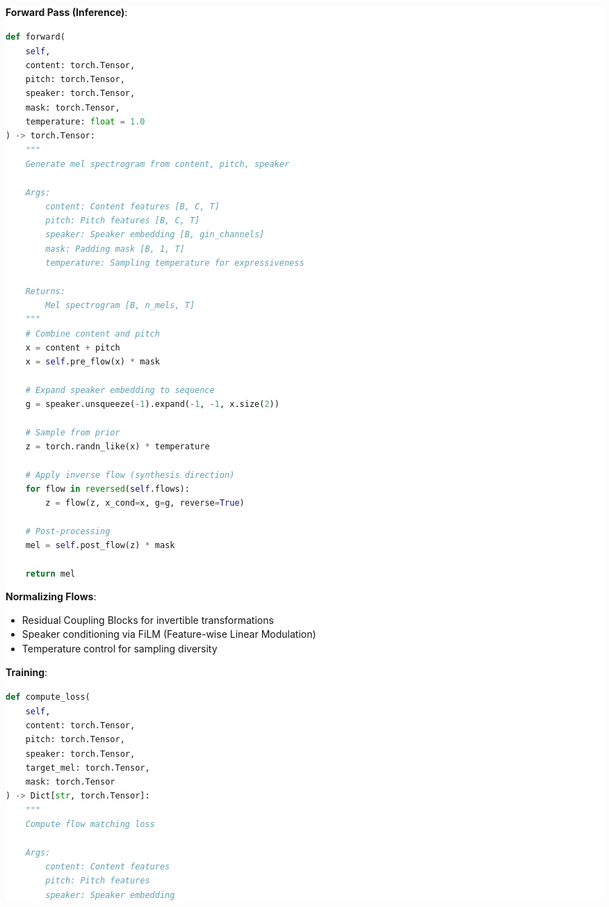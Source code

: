 **Forward Pass (Inference)**:
```python
def forward(
    self,
    content: torch.Tensor,
    pitch: torch.Tensor,
    speaker: torch.Tensor,
    mask: torch.Tensor,
    temperature: float = 1.0
) -> torch.Tensor:
    """
    Generate mel spectrogram from content, pitch, speaker

    Args:
        content: Content features [B, C, T]
        pitch: Pitch features [B, C, T]
        speaker: Speaker embedding [B, gin_channels]
        mask: Padding mask [B, 1, T]
        temperature: Sampling temperature for expressiveness

    Returns:
        Mel spectrogram [B, n_mels, T]
    """
    # Combine content and pitch
    x = content + pitch
    x = self.pre_flow(x) * mask

    # Expand speaker embedding to sequence
    g = speaker.unsqueeze(-1).expand(-1, -1, x.size(2))

    # Sample from prior
    z = torch.randn_like(x) * temperature

    # Apply inverse flow (synthesis direction)
    for flow in reversed(self.flows):
        z = flow(z, x_cond=x, g=g, reverse=True)

    # Post-processing
    mel = self.post_flow(z) * mask

    return mel
```

**Normalizing Flows**:
- Residual Coupling Blocks for invertible transformations
- Speaker conditioning via FiLM (Feature-wise Linear Modulation)
- Temperature control for sampling diversity

**Training**:
```python
def compute_loss(
    self,
    content: torch.Tensor,
    pitch: torch.Tensor,
    speaker: torch.Tensor,
    target_mel: torch.Tensor,
    mask: torch.Tensor
) -> Dict[str, torch.Tensor]:
    """
    Compute flow matching loss

    Args:
        content: Content features
        pitch: Pitch features
        speaker: Speaker embedding
```